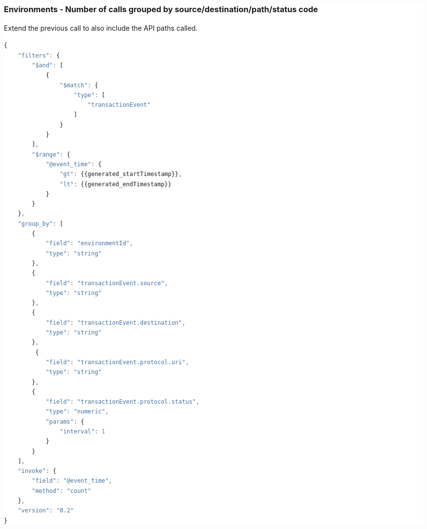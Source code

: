 ### Environments - Number of calls grouped by source/destination/path/status code

Extend the previous call to also include the API paths called.

```js
{
    "filters": {
        "$and": [
            {
                "$match": {
                    "type": [
                        "transactionEvent"
                    ]
                }
            }
        ],
        "$range": {
            "@event_time": {
                "gt": {{generated_startTimestamp}},
                "lt": {{generated_endTimestamp}}
            }
        }
    },
    "group_by": [
        {
            "field": "environmentId",
            "type": "string"
        },
        {
            "field": "transactionEvent.source",
            "type": "string"
        },
        {
            "field": "transactionEvent.destination",
            "type": "string"
        },
         {
            "field": "transactionEvent.protocol.uri",
            "type": "string"
        },
        {
            "field": "transactionEvent.protocol.status",
            "type": "numeric",
            "params": {
                "interval": 1
            }
        }
    ],
    "invoke": {
        "field": "@event_time",
        "method": "count"
    },
    "version": "0.2"
}
```
